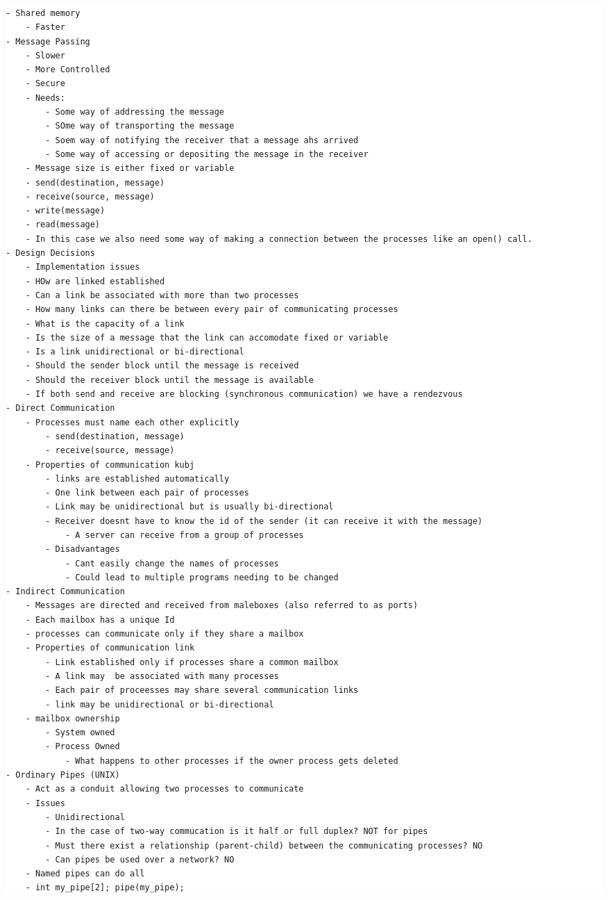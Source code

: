 	- Shared memory
		- Faster
	- Message Passing
		- Slower
		- More Controlled
		- Secure
		- Needs:
			- Some way of addressing the message
			- SOme way of transporting the message
			- Soem way of notifying the receiver that a message ahs arrived
			- Some way of accessing or depositing the message in the receiver
		- Message size is either fixed or variable
		- send(destination, message)
		- receive(source, message)
		- write(message)
		- read(message)
		- In this case we also need some way of making a connection between the processes like an open() call.
	- Design Decisions
		- Implementation issues
		- HOw are linked established
		- Can a link be associated with more than two processes
		- How many links can there be between every pair of communicating processes
		- What is the capacity of a link
		- Is the size of a message that the link can accomodate fixed or variable
		- Is a link unidirectional or bi-directional
		- Should the sender block until the message is received
		- Should the receiver block until the message is available
		- If both send and receive are blocking (synchronous communication) we have a rendezvous
	- Direct Communication
		- Processes must name each other explicitly
			- send(destination, message)
			- receive(source, message)
		- Properties of communication kubj
			- links are established automatically
			- One link between each pair of processes
			- Link may be unidirectional but is usually bi-directional
			- Receiver doesnt have to know the id of the sender (it can receive it with the message)
				- A server can receive from a group of processes
			- Disadvantages
				- Cant easily change the names of processes
				- Could lead to multiple programs needing to be changed
	- Indirect Communication
		- Messages are directed and received from maleboxes (also referred to as ports)
		- Each mailbox has a unique Id
		- processes can communicate only if they share a mailbox
		- Properties of communication link
			- Link established only if processes share a common mailbox
			- A link may  be associated with many processes
			- Each pair of proceesses may share several communication links
			- link may be unidirectional or bi-directional
		- mailbox ownership
			- System owned
			- Process Owned
				- What happens to other processes if the owner process gets deleted
	- Ordinary Pipes (UNIX)
		- Act as a conduit allowing two processes to communicate
		- Issues
			- Unidirectional
			- In the case of two-way commucation is it half or full duplex? NOT for pipes
			- Must there exist a relationship (parent-child) between the communicating processes? NO
			- Can pipes be used over a network? NO
		- Named pipes can do all
		- int my_pipe[2]; pipe(my_pipe);